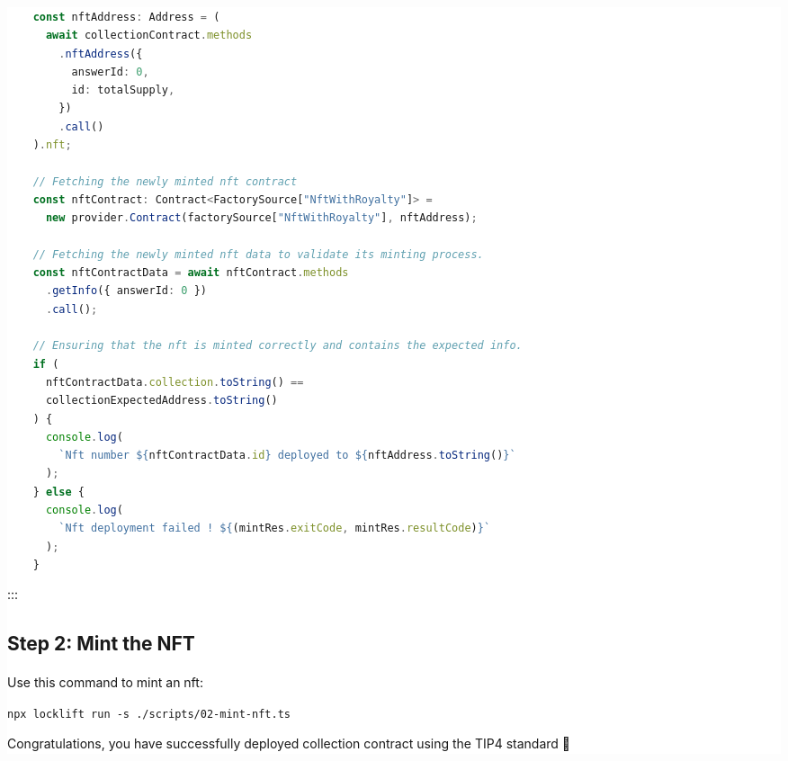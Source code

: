 ````typescript [everscale-inpage-provider]
    const nftAddress: Address = (
      await collectionContract.methods
        .nftAddress({
          answerId: 0,
          id: totalSupply,
        })
        .call()
    ).nft;

    // Fetching the newly minted nft contract
    const nftContract: Contract<FactorySource["NftWithRoyalty"]> =
      new provider.Contract(factorySource["NftWithRoyalty"], nftAddress);

    // Fetching the newly minted nft data to validate its minting process.
    const nftContractData = await nftContract.methods
      .getInfo({ answerId: 0 })
      .call();

    // Ensuring that the nft is minted correctly and contains the expected info.
    if (
      nftContractData.collection.toString() ==
      collectionExpectedAddress.toString()
    ) {
      console.log(
        `Nft number ${nftContractData.id} deployed to ${nftAddress.toString()}`
      );
    } else {
      console.log(
        `Nft deployment failed ! ${(mintRes.exitCode, mintRes.resultCode)}`
      );
    }
````

:::

</div>


<div class="action">

## Step 2: Mint the NFT

<div :class="llAction">

Use this command to mint an nft:

```shell
npx locklift run -s ./scripts/02-mint-nft.ts
```
<ImgContainer src= '/mintingNft.png' width="100%" altText="deployTip3Output" />

Congratulations, you have successfully deployed collection contract using the TIP4 standard 🎉

</div>
